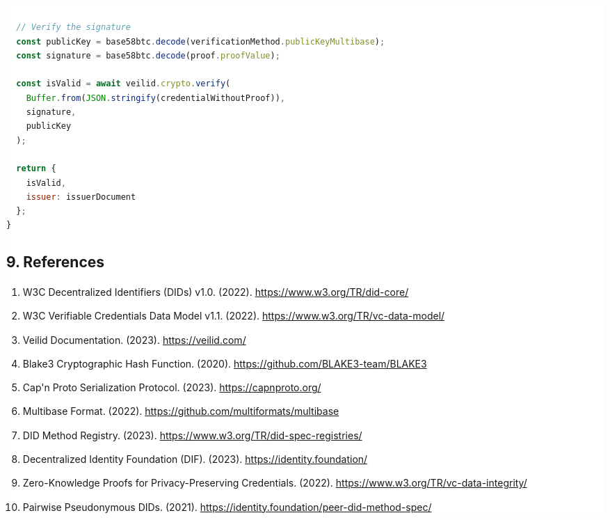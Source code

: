 ```javascript
  
  // Verify the signature
  const publicKey = base58btc.decode(verificationMethod.publicKeyMultibase);
  const signature = base58btc.decode(proof.proofValue);
  
  const isValid = await veilid.crypto.verify(
    Buffer.from(JSON.stringify(credentialWithoutProof)),
    signature,
    publicKey
  );
  
  return {
    isValid,
    issuer: issuerDocument
  };
}
```

## 9. References

1. W3C Decentralized Identifiers (DIDs) v1.0. (2022). https://www.w3.org/TR/did-core/

2. W3C Verifiable Credentials Data Model v1.1. (2022). https://www.w3.org/TR/vc-data-model/

3. Veilid Documentation. (2023). https://veilid.com/

4. Blake3 Cryptographic Hash Function. (2020). https://github.com/BLAKE3-team/BLAKE3

5. Cap'n Proto Serialization Protocol. (2023). https://capnproto.org/

6. Multibase Format. (2022). https://github.com/multiformats/multibase

7. DID Method Registry. (2023). https://www.w3.org/TR/did-spec-registries/

8. Decentralized Identity Foundation (DIF). (2023). https://identity.foundation/

9. Zero-Knowledge Proofs for Privacy-Preserving Credentials. (2022). https://www.w3.org/TR/vc-data-integrity/

10. Pairwise Pseudonymous DIDs. (2021). https://identity.foundation/peer-did-method-spec/
